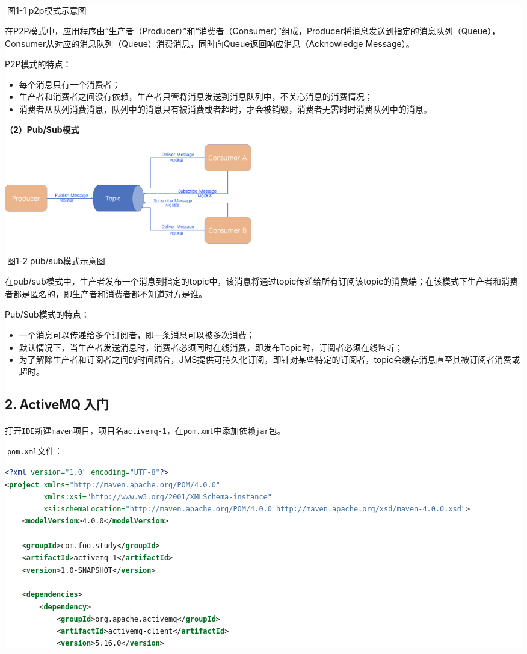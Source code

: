   ​																						图1-1 p2p模式示意图

  在P2P模式中，应用程序由“生产者（Producer）”和“消费者（Consumer）”组成，Producer将消息发送到指定的消息队列（Queue），Consumer从对应的消息队列（Queue）消费消息，同时向Queue返回响应消息（Acknowledge Message）。

  P2P模式的特点：

  - 每个消息只有一个消费者；
  - 生产者和消费者之间没有依赖，生产者只管将消息发送到消息队列中，不关心消息的消费情况；
  - 消费者从队列消费消息，队列中的消息只有被消费或者超时，才会被销毁，消费者无需时时消费队列中的消息。

  

  **（2）Pub/Sub模式**

  <img src="https://raw.githubusercontent.com/Free-Academy/activemq-intro/master/chapter-articles/pic/2/pub%3Asub%E6%A8%A1%E5%BC%8F.png" alt="图1-2" style="zoom:40%;" />

  ​																						图1-2 pub/sub模式示意图

  在pub/sub模式中，生产者发布一个消息到指定的topic中，该消息将通过topic传递给所有订阅该topic的消费端；在该模式下生产者和消费者都是匿名的，即生产者和消费者都不知道对方是谁。

  Pub/Sub模式的特点：

  - 一个消息可以传递给多个订阅者，即一条消息可以被多次消费；
  - 默认情况下，当生产者发送消息时，消费者必须同时在线消费，即发布Topic时，订阅者必须在线监听；
  - 为了解除生产者和订阅者之间的时间耦合，JMS提供可持久化订阅，即针对某些特定的订阅者，topic会缓存消息直至其被订阅者消费或超时。



## 2.	ActiveMQ 入门

​		打开`IDE`新建`maven`项目，项目名`activemq-1`，在`pom.xml`中添加依赖`jar`包。

​		`pom.xml`文件：

```xml
<?xml version="1.0" encoding="UTF-8"?>
<project xmlns="http://maven.apache.org/POM/4.0.0"
         xmlns:xsi="http://www.w3.org/2001/XMLSchema-instance"
         xsi:schemaLocation="http://maven.apache.org/POM/4.0.0 http://maven.apache.org/xsd/maven-4.0.0.xsd">
    <modelVersion>4.0.0</modelVersion>

    <groupId>com.foo.study</groupId>
    <artifactId>activemq-1</artifactId>
    <version>1.0-SNAPSHOT</version>

    <dependencies>
        <dependency>
            <groupId>org.apache.activemq</groupId>
            <artifactId>activemq-client</artifactId>
            <version>5.16.0</version>
```